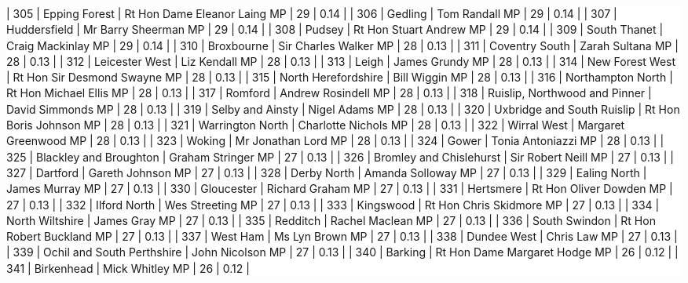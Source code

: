 | 305 | Epping Forest | Rt Hon Dame Eleanor Laing MP | 29 | 0.14 |
| 306 | Gedling | Tom Randall MP | 29 | 0.14 |
| 307 | Huddersfield | Mr Barry Sheerman MP | 29 | 0.14 |
| 308 | Pudsey | Rt Hon Stuart Andrew MP | 29 | 0.14 |
| 309 | South Thanet | Craig Mackinlay MP | 29 | 0.14 |
| 310 | Broxbourne | Sir Charles Walker MP | 28 | 0.13 |
| 311 | Coventry South | Zarah Sultana MP | 28 | 0.13 |
| 312 | Leicester West | Liz Kendall MP | 28 | 0.13 |
| 313 | Leigh | James Grundy MP | 28 | 0.13 |
| 314 | New Forest West | Rt Hon Sir Desmond Swayne MP | 28 | 0.13 |
| 315 | North Herefordshire | Bill Wiggin MP | 28 | 0.13 |
| 316 | Northampton North | Rt Hon Michael Ellis MP | 28 | 0.13 |
| 317 | Romford | Andrew Rosindell MP | 28 | 0.13 |
| 318 | Ruislip, Northwood and Pinner | David Simmonds MP | 28 | 0.13 |
| 319 | Selby and Ainsty | Nigel Adams MP | 28 | 0.13 |
| 320 | Uxbridge and South Ruislip | Rt Hon Boris Johnson MP | 28 | 0.13 |
| 321 | Warrington North | Charlotte Nichols MP | 28 | 0.13 |
| 322 | Wirral West | Margaret Greenwood MP | 28 | 0.13 |
| 323 | Woking | Mr Jonathan Lord MP | 28 | 0.13 |
| 324 | Gower | Tonia Antoniazzi MP | 28 | 0.13 |
| 325 | Blackley and Broughton | Graham Stringer MP | 27 | 0.13 |
| 326 | Bromley and Chislehurst | Sir Robert Neill MP | 27 | 0.13 |
| 327 | Dartford | Gareth Johnson MP | 27 | 0.13 |
| 328 | Derby North | Amanda Solloway MP | 27 | 0.13 |
| 329 | Ealing North | James Murray MP | 27 | 0.13 |
| 330 | Gloucester | Richard Graham MP | 27 | 0.13 |
| 331 | Hertsmere | Rt Hon Oliver Dowden MP | 27 | 0.13 |
| 332 | Ilford North | Wes Streeting MP | 27 | 0.13 |
| 333 | Kingswood | Rt Hon Chris Skidmore MP | 27 | 0.13 |
| 334 | North Wiltshire | James Gray MP | 27 | 0.13 |
| 335 | Redditch | Rachel Maclean MP | 27 | 0.13 |
| 336 | South Swindon | Rt Hon Robert Buckland MP | 27 | 0.13 |
| 337 | West Ham | Ms Lyn Brown MP | 27 | 0.13 |
| 338 | Dundee West | Chris Law MP | 27 | 0.13 |
| 339 | Ochil and South Perthshire | John Nicolson MP | 27 | 0.13 |
| 340 | Barking | Rt Hon Dame Margaret Hodge MP | 26 | 0.12 |
| 341 | Birkenhead | Mick Whitley MP | 26 | 0.12 |